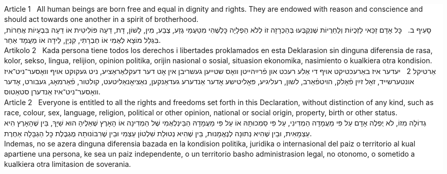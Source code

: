 <td style="vertical-align:top;">
<div class="english" lang="en">
Article 1
&nbsp;
All human beings are born free and equal in dignity and rights. They are endowed with reason and conscience and should act towards one another in a spirit of brotherhood.
</div></td></tr>


<tr><td style="vertical-align:top;">
<div class="liturgy" lang="he">
סָעִיף ב.
&nbsp;
כׇּל אָדָם זַכַּאי לַזְכֻיוֹת וְלַחֵרֻיוֹת שֶׁנִקְבְּעוּ בְּהַכְרָזָה זוֹ לְלֹא הַפְלָיָה כׇּלְשֶׁהִי מִטַעֲמֵי גֶזַע, צֶבַע, מִין, לָשׁוֹן, דָת, דֵעָה פּוֹלִיטִית אוֹ דֵעָה בִּבְעָיוֹת אֲחֵרוֹת, בִּגְלַל מוֹצָא לְאֻמִי אוֹ חֶבְרָתִי, קִנְיָן, לֵידָה אוֹ מַעֲמָד אַחֵר.
</div></td>

<td style="vertical-align:top;">
<div class="spanish" lang="lad">
Artikolo 2
&nbsp;
Kada persona tiene todos los derechos i libertades proklamados en esta Deklarasion sin dinguna diferensia de rasa, kolor, sekso, lingua, relijion, opinion politika, orijin nasional o sosial, situasion ekonomika, nasimiento o kualkiera otra kondision.
</div></td>

<td style="vertical-align:top;">
<div class="yiddish" lang="yi">
אַרטיקל 2
&nbsp;
יעדער איז באַרעכטיקט אױף די אַלע רעכט און פֿרײַהײטן װאָס שטײען געשריבן אין אָט דער דעקלאַראַציע, ניט געקוקט אױף װאָסער־ניט־איז אונטערשײד, זאָל זײַן פֿאָלק, הױטפֿאַרב, לשון, רעליגיע, פּאָליטישע אָדער אַנדערע געדאַנקען, נאַציאָנאַליטעט, קולטור, פֿאַרמאָג, געבורט, אָדער װאָסער־ניט־איז אַנדערן סטאַטוס.
</div></td>

<td style="vertical-align:top;">
<div class="english" lang="en">
Article 2
&nbsp;
Everyone is entitled to all the rights and freedoms set forth in this Declaration, without distinction of any kind, such as race, colour, sex, language, religion, political or other opinion, national or social origin, property, birth or other status.
</div></td></tr>


<tr><td style="vertical-align:top;">
<div class="liturgy" lang="he">
גְדוֹלָה מִזוֹ, לֹא יֻפְלֶה אָדָם עַל פִּי מַעֲמָדָה הַמְדִינִי, עַל פִּי סַמְכוּתָהּ אוֹ עַל פִּי מַעֲמָדָהּ הַבֵּינְלְאֻמִי שֶׁל הַמְדִינָה אוֹ הָאָרֶץ שֶׁאֵלֶיהָ הוּא שַׁיָךְ, בֵּין שֶׁהָאָרֶץ הִיא עַצְמָאִית, וּבֵין שֶׁהִיא נְתוּנָה לְנֶאֱמָנוּת, בֵּין שֶׁהִיא נְטוּלַת שִׁלְטוֹן עַצְמִי וּבֵין שֶׁרִבּוֹנוּתָהּ מֻגְבֶּלֶת כׇּל הַגְבָּלָה אַחֶרֶת.
</div></td>

<td style="vertical-align:top;">
<div class="spanish" lang="lad">
Indemas, no se azera dinguna diferensia bazada en la kondision politika, juridika o internasional del paiz o territorio al kual apartiene una persona, ke sea un paiz independente, o un territorio basho administrasion legal, no otonomo, o sometido a kualkiera otra limitasion de soverania.
</div></td>

